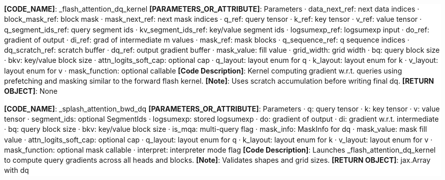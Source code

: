 **[CODE_NAME]**: _flash_attention_dq_kernel
**[PARAMETERS_OR_ATTRIBUTE]**: Parameters
· data_next_ref: next data indices
· block_mask_ref: block mask
· mask_next_ref: next mask indices
· q_ref: query tensor
· k_ref: key tensor
· v_ref: value tensor
· q_segment_ids_ref: query segment ids
· kv_segment_ids_ref: key/value segment ids
· logsumexp_ref: logsumexp input
· do_ref: gradient of output
· di_ref: grad of intermediate m values
· mask_ref: mask blocks
· q_sequence_ref: q sequence indices
· dq_scratch_ref: scratch buffer
· dq_ref: output gradient buffer
· mask_value: fill value
· grid_width: grid width
· bq: query block size
· bkv: key/value block size
· attn_logits_soft_cap: optional cap
· q_layout: layout enum for q
· k_layout: layout enum for k
· v_layout: layout enum for v
· mask_function: optional callable
**[Code Description]**: Kernel computing gradient w.r.t. queries using prefetching and masking similar to the forward flash kernel.
**[Note]**: Uses scratch accumulation before writing final dq.
**[RETURN OBJECT]**: None

**[CODE_NAME]**: _splash_attention_bwd_dq
**[PARAMETERS_OR_ATTRIBUTE]**: Parameters
· q: query tensor
· k: key tensor
· v: value tensor
· segment_ids: optional SegmentIds
· logsumexp: stored logsumexp
· do: gradient of output
· di: gradient w.r.t. intermediate
· bq: query block size
· bkv: key/value block size
· is_mqa: multi-query flag
· mask_info: MaskInfo for dq
· mask_value: mask fill value
· attn_logits_soft_cap: optional cap
· q_layout: layout enum for q
· k_layout: layout enum for k
· v_layout: layout enum for v
· mask_function: optional mask callable
· interpret: interpreter mode flag
**[Code Description]**: Launches _flash_attention_dq_kernel to compute query gradients across all heads and blocks.
**[Note]**: Validates shapes and grid sizes.
**[RETURN OBJECT]**: jax.Array with dq
